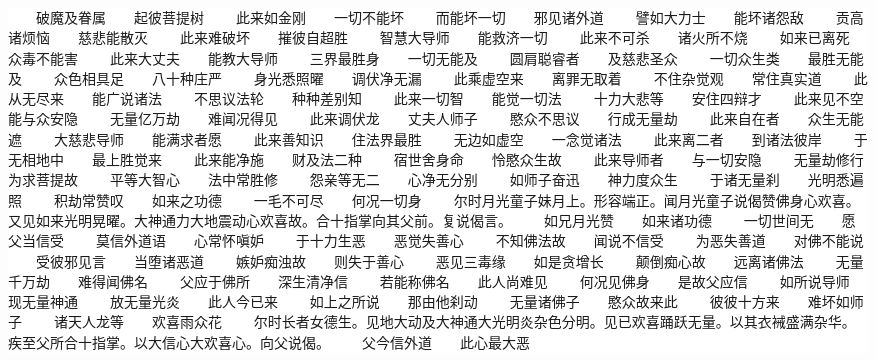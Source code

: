 　　破魔及眷属　　起彼菩提树
　　此来如金刚　　一切不能坏
　　而能坏一切　　邪见诸外道
　　譬如大力士　　能坏诸怨敌
　　贡高诸烦恼　　慈悲能散灭
　　此来难破坏　　摧彼自超胜
　　智慧大导师　　能救济一切
　　此来不可杀　　诸火所不烧
　　如来已离死　　众毒不能害
　　此来大丈夫　　能教大导师
　　三界最胜身　　一切无能及
　　圆肩聪睿者　　及慈悲圣众
　　一切众生类　　最胜无能及
　　众色相具足　　八十种庄严
　　身光悉照曜　　调伏净无漏
　　此乘虚空来　　离罪无取着
　　不住杂觉观　　常住真实道
　　此从无尽来　　能广说诸法
　　不思议法轮　　种种差别知
　　此来一切智　　能觉一切法
　　十力大悲等　　安住四辩才
　　此来见不空　　能与众安隐
　　无量亿万劫　　难闻况得见
　　此来调伏龙　　丈夫人师子
　　愍众不思议　　行成无量劫
　　此来自在者　　众生无能遮
　　大慈悲导师　　能满求者愿
　　此来善知识　　住法界最胜
　　无边如虚空　　一念觉诸法
　　此来离二者　　到诸法彼岸
　　于无相地中　　最上胜觉来
　　此来能净施　　财及法二种
　　宿世舍身命　　怜愍众生故
　　此来导师者　　与一切安隐
　　无量劫修行　　为求菩提故
　　平等大智心　　法中常胜修
　　怨亲等无二　　心净无分别
　　如师子奋迅　　神力度众生
　　于诸无量刹　　光明悉遍照
　　积劫常赞叹　　如来之功德
　　一毛不可尽　　何况一切身
　　尔时月光童子妹月上。形容端正。闻月光童子说偈赞佛身心欢喜。又见如来光明晃曜。大神通力大地震动心欢喜故。合十指掌向其父前。复说偈言。
　　如兄月光赞　　如来诸功德
　　一切世间无　　愿父当信受
　　莫信外道语　　心常怀嗔妒
　　于十力生恶　　恶觉失善心
　　不知佛法故　　闻说不信受
　　为恶失善道　　对佛不能说
　　受彼邪见言　　当堕诸恶道
　　嫉妒痴浊故　　则失于善心
　　恶见三毒缘　　如是贪增长
　　颠倒痴心故　　远离诸佛法
　　无量千万劫　　难得闻佛名
　　父应于佛所　　深生清净信
　　若能称佛名　　此人尚难见
　　何况见佛身　　是故父应信
　　如所说导师　　现无量神通
　　放无量光炎　　此人今已来
　　如上之所说　　那由他刹动
　　无量诸佛子　　愍众故来此
　　彼彼十方来　　难坏如师子
　　诸天人龙等　　欢喜雨众花
　　尔时长者女德生。见地大动及大神通大光明炎杂色分明。见已欢喜踊跃无量。以其衣裓盛满杂华。疾至父所合十指掌。以大信心大欢喜心。向父说偈。
　　父今信外道　　此心最大恶